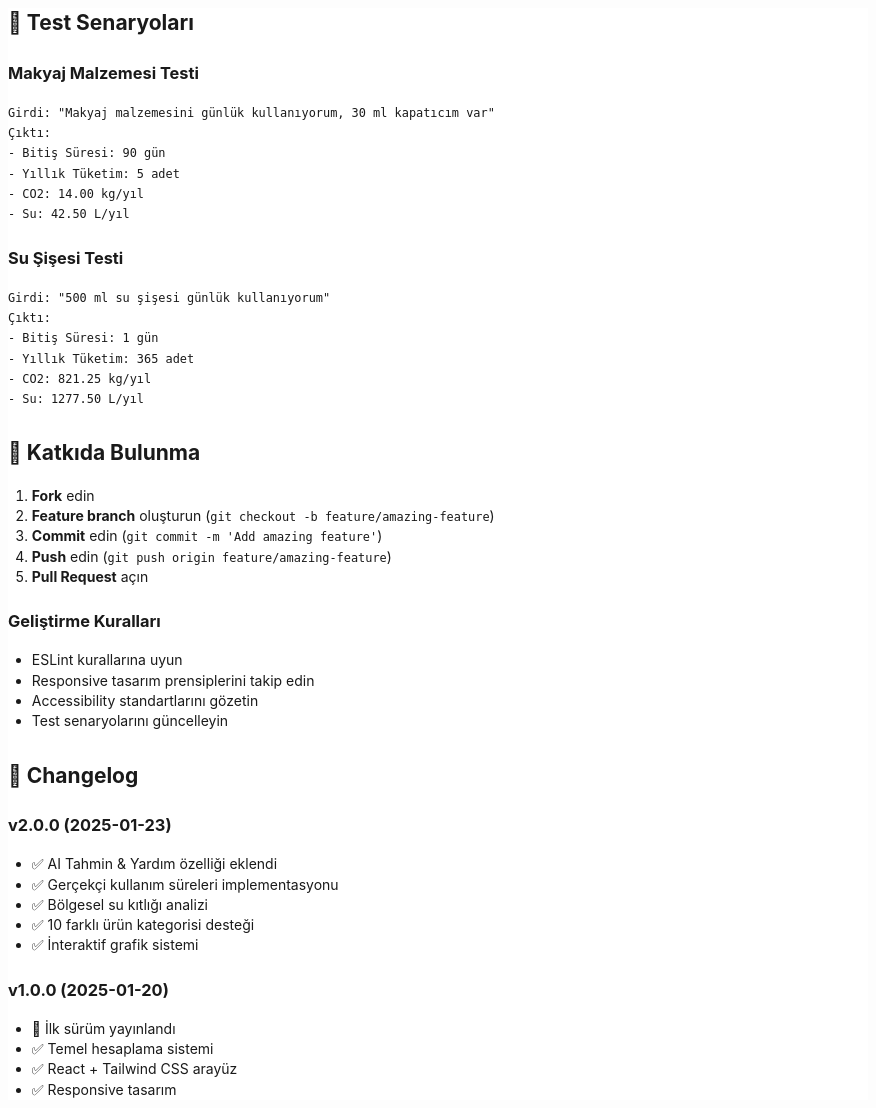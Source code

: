 ## 🧪 Test Senaryoları

### Makyaj Malzemesi Testi
```
Girdi: "Makyaj malzemesini günlük kullanıyorum, 30 ml kapatıcım var"
Çıktı: 
- Bitiş Süresi: 90 gün
- Yıllık Tüketim: 5 adet
- CO2: 14.00 kg/yıl
- Su: 42.50 L/yıl
```

### Su Şişesi Testi
```
Girdi: "500 ml su şişesi günlük kullanıyorum"
Çıktı:
- Bitiş Süresi: 1 gün
- Yıllık Tüketim: 365 adet
- CO2: 821.25 kg/yıl
- Su: 1277.50 L/yıl
```

## 🤝 Katkıda Bulunma

1. **Fork** edin
2. **Feature branch** oluşturun (`git checkout -b feature/amazing-feature`)
3. **Commit** edin (`git commit -m 'Add amazing feature'`)
4. **Push** edin (`git push origin feature/amazing-feature`)
5. **Pull Request** açın

### Geliştirme Kuralları
- ESLint kurallarına uyun
- Responsive tasarım prensiplerini takip edin
- Accessibility standartlarını gözetin
- Test senaryolarını güncelleyin

## 📝 Changelog

### v2.0.0 (2025-01-23)
- ✅ AI Tahmin & Yardım özelliği eklendi
- ✅ Gerçekçi kullanım süreleri implementasyonu
- ✅ Bölgesel su kıtlığı analizi
- ✅ 10 farklı ürün kategorisi desteği
- ✅ İnteraktif grafik sistemi

### v1.0.0 (2025-01-20)
- 🎉 İlk sürüm yayınlandı
- ✅ Temel hesaplama sistemi
- ✅ React + Tailwind CSS arayüz
- ✅ Responsive tasarım

